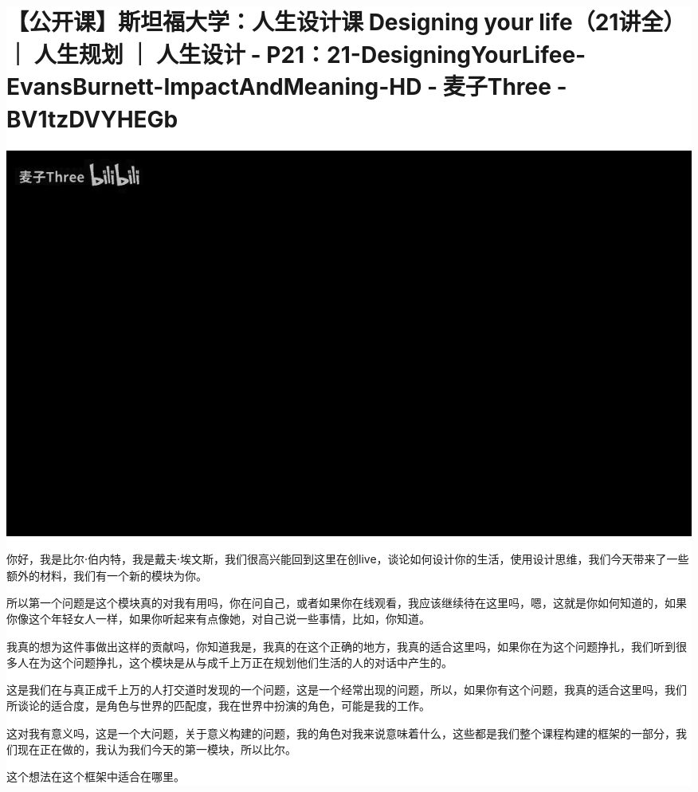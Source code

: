 # 【公开课】斯坦福大学：人生设计课 Designing your life（21讲全）｜ 人生规划 ｜ 人生设计 - P21：21-DesigningYourLifee-EvansBurnett-ImpactAndMeaning-HD - 麦子Three - BV1tzDVYHEGb

![](img/ed2e788d7ed3df4781c14a7ef6af056d_0.png)

你好，我是比尔·伯内特，我是戴夫·埃文斯，我们很高兴能回到这里在创live，谈论如何设计你的生活，使用设计思维，我们今天带来了一些额外的材料，我们有一个新的模块为你。

所以第一个问题是这个模块真的对我有用吗，你在问自己，或者如果你在线观看，我应该继续待在这里吗，嗯，这就是你如何知道的，如果你像这个年轻女人一样，如果你听起来有点像她，对自己说一些事情，比如，你知道。

我真的想为这件事做出这样的贡献吗，你知道我是，我真的在这个正确的地方，我真的适合这里吗，如果你在为这个问题挣扎，我们听到很多人在为这个问题挣扎，这个模块是从与成千上万正在规划他们生活的人的对话中产生的。

这是我们在与真正成千上万的人打交道时发现的一个问题，这是一个经常出现的问题，所以，如果你有这个问题，我真的适合这里吗，我们所谈论的适合度，是角色与世界的匹配度，我在世界中扮演的角色，可能是我的工作。

这对我有意义吗，这是一个大问题，关于意义构建的问题，我的角色对我来说意味着什么，这些都是我们整个课程构建的框架的一部分，我们现在正在做的，我认为我们今天的第一模块，所以比尔。

这个想法在这个框架中适合在哪里。

